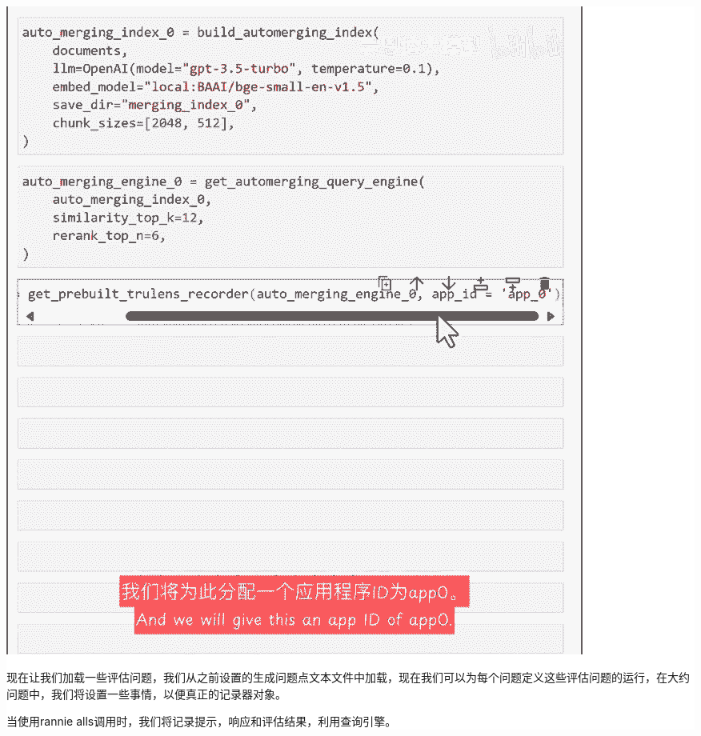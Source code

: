 ![](img/cad3624e9a8b61b04aa6255157bba696_39.png)

现在让我们加载一些评估问题，我们从之前设置的生成问题点文本文件中加载，现在我们可以为每个问题定义这些评估问题的运行，在大约问题中，我们将设置一些事情，以便真正的记录器对象。

当使用rannie alls调用时，我们将记录提示，响应和评估结果，利用查询引擎。

